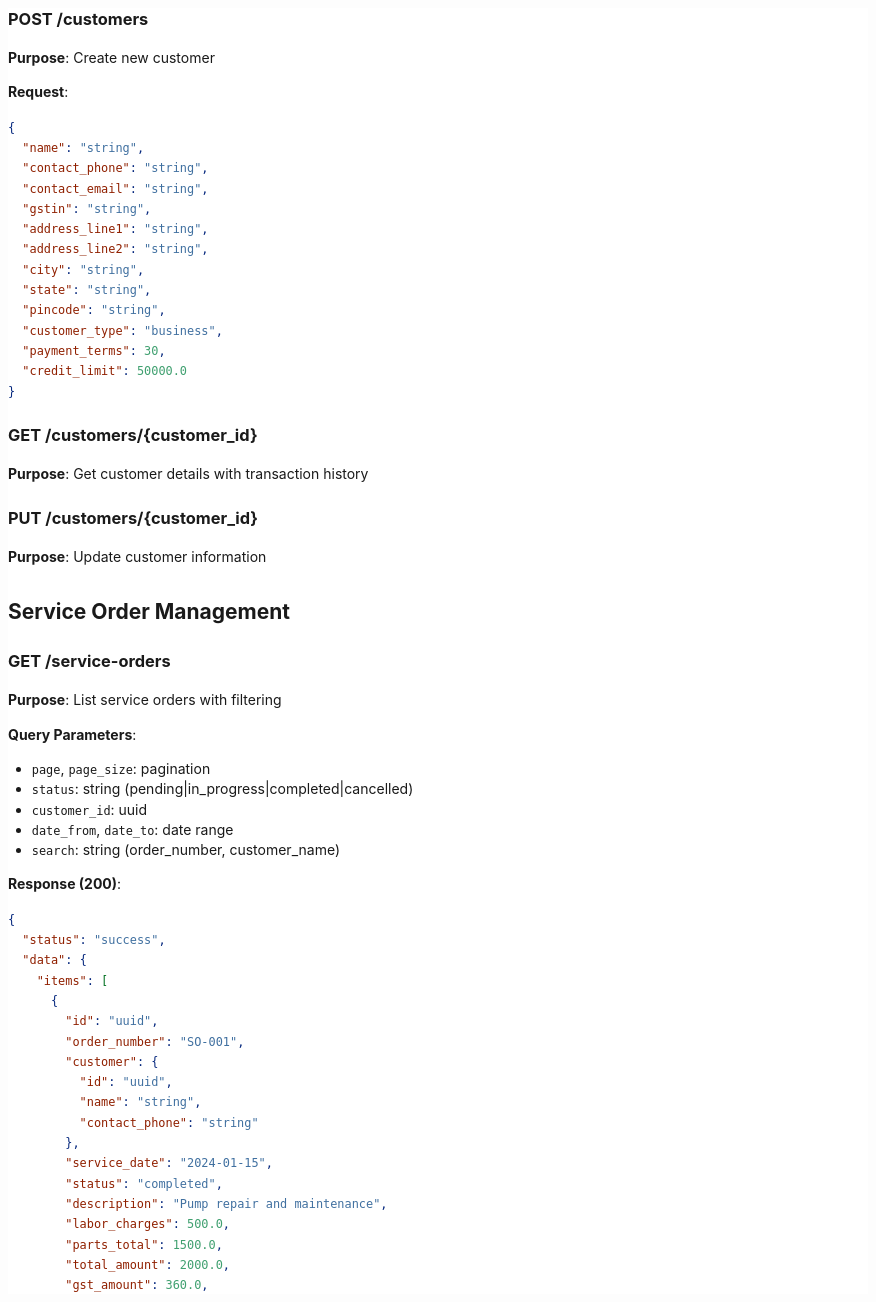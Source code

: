 ### POST /customers

**Purpose**: Create new customer

**Request**:

```json
{
  "name": "string",
  "contact_phone": "string",
  "contact_email": "string",
  "gstin": "string",
  "address_line1": "string",
  "address_line2": "string",
  "city": "string",
  "state": "string",
  "pincode": "string",
  "customer_type": "business",
  "payment_terms": 30,
  "credit_limit": 50000.0
}
```

### GET /customers/{customer_id}

**Purpose**: Get customer details with transaction history

### PUT /customers/{customer_id}

**Purpose**: Update customer information

## Service Order Management

### GET /service-orders

**Purpose**: List service orders with filtering

**Query Parameters**:

- `page`, `page_size`: pagination
- `status`: string (pending|in_progress|completed|cancelled)
- `customer_id`: uuid
- `date_from`, `date_to`: date range
- `search`: string (order_number, customer_name)

**Response (200)**:

```json
{
  "status": "success",
  "data": {
    "items": [
      {
        "id": "uuid",
        "order_number": "SO-001",
        "customer": {
          "id": "uuid",
          "name": "string",
          "contact_phone": "string"
        },
        "service_date": "2024-01-15",
        "status": "completed",
        "description": "Pump repair and maintenance",
        "labor_charges": 500.0,
        "parts_total": 1500.0,
        "total_amount": 2000.0,
        "gst_amount": 360.0,
```